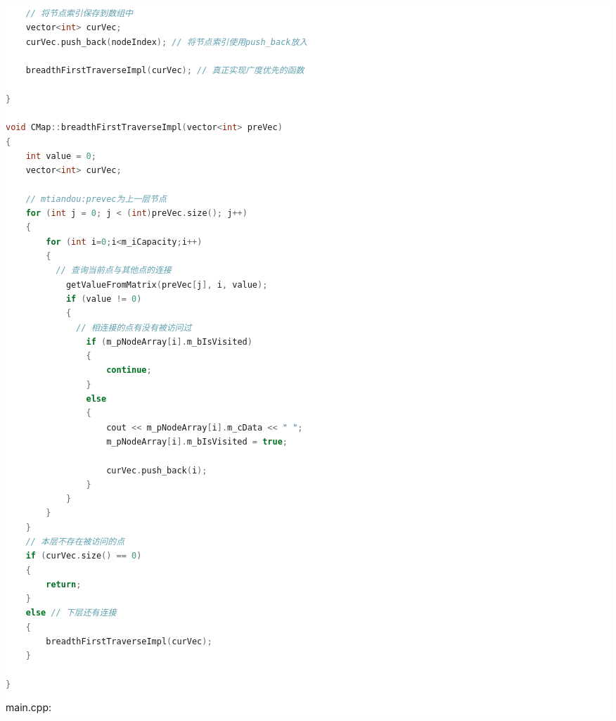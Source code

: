 ```c
	// 将节点索引保存到数组中
	vector<int> curVec;
	curVec.push_back(nodeIndex); // 将节点索引使用push_back放入

	breadthFirstTraverseImpl(curVec); // 真正实现广度优先的函数

}

void CMap::breadthFirstTraverseImpl(vector<int> preVec)
{
	int value = 0;
	vector<int> curVec;

	// mtiandou:prevec为上一层节点
	for (int j = 0; j < (int)preVec.size(); j++)
	{
		for (int i=0;i<m_iCapacity;i++)
		{
		  // 查询当前点与其他点的连接
			getValueFromMatrix(preVec[j], i, value);
			if (value != 0)
			{
			  // 相连接的点有没有被访问过
				if (m_pNodeArray[i].m_bIsVisited)
				{
					continue;
				}
				else
				{
					cout << m_pNodeArray[i].m_cData << " ";
					m_pNodeArray[i].m_bIsVisited = true;

					curVec.push_back(i);
				}
			}
		}
	}
	// 本层不存在被访问的点
	if (curVec.size() == 0)
	{
		return;
	}
	else // 下层还有连接
	{
		breadthFirstTraverseImpl(curVec);
	}

}
```

main.cpp:
